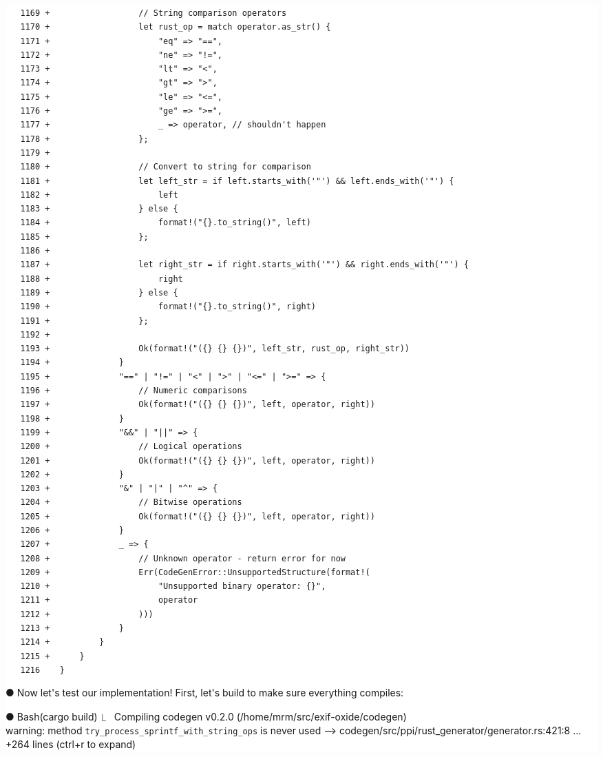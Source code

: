        1169 +                  // String comparison operators
       1170 +                  let rust_op = match operator.as_str() {
       1171 +                      "eq" => "==",
       1172 +                      "ne" => "!=", 
       1173 +                      "lt" => "<",
       1174 +                      "gt" => ">",
       1175 +                      "le" => "<=",
       1176 +                      "ge" => ">=",
       1177 +                      _ => operator, // shouldn't happen
       1178 +                  };
       1179 +  
       1180 +                  // Convert to string for comparison
       1181 +                  let left_str = if left.starts_with('"') && left.ends_with('"') {
       1182 +                      left
       1183 +                  } else {
       1184 +                      format!("{}.to_string()", left)
       1185 +                  };
       1186 +  
       1187 +                  let right_str = if right.starts_with('"') && right.ends_with('"') {
       1188 +                      right  
       1189 +                  } else {
       1190 +                      format!("{}.to_string()", right)
       1191 +                  };
       1192 +  
       1193 +                  Ok(format!("({} {} {})", left_str, rust_op, right_str))
       1194 +              }
       1195 +              "==" | "!=" | "<" | ">" | "<=" | ">=" => {
       1196 +                  // Numeric comparisons
       1197 +                  Ok(format!("({} {} {})", left, operator, right))
       1198 +              }
       1199 +              "&&" | "||" => {
       1200 +                  // Logical operations
       1201 +                  Ok(format!("({} {} {})", left, operator, right))
       1202 +              }
       1203 +              "&" | "|" | "^" => {
       1204 +                  // Bitwise operations
       1205 +                  Ok(format!("({} {} {})", left, operator, right))
       1206 +              }
       1207 +              _ => {
       1208 +                  // Unknown operator - return error for now
       1209 +                  Err(CodeGenError::UnsupportedStructure(format!(
       1210 +                      "Unsupported binary operator: {}",
       1211 +                      operator
       1212 +                  )))
       1213 +              }
       1214 +          }
       1215 +      }
       1216    }

● Now let's test our implementation! First, let's build to make sure everything compiles:

● Bash(cargo build)
  ⎿     Compiling codegen v0.2.0 (/home/mrm/src/exif-oxide/codegen)     
     warning: method `try_process_sprintf_with_string_ops` is never used
        --> codegen/src/ppi/rust_generator/generator.rs:421:8
     … +264 lines (ctrl+r to expand)
